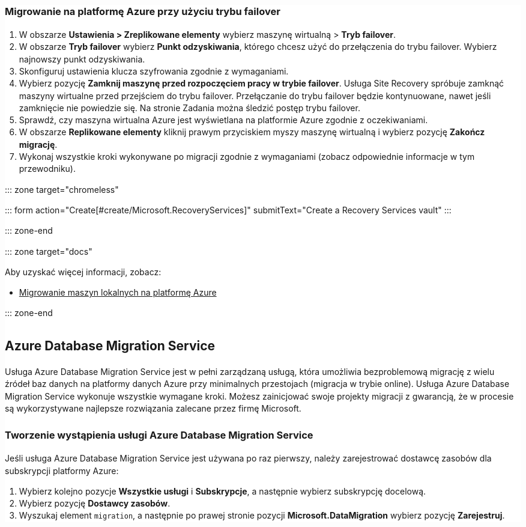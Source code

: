 ### <a name="migrate-to-azure-using-failover"></a>Migrowanie na platformę Azure przy użyciu trybu failover

1. W obszarze **Ustawienia > Zreplikowane elementy** wybierz maszynę wirtualną > **Tryb failover**.
1. W obszarze **Tryb failover** wybierz **Punkt odzyskiwania**, którego chcesz użyć do przełączenia do trybu failover. Wybierz najnowszy punkt odzyskiwania.
1. Skonfiguruj ustawienia klucza szyfrowania zgodnie z wymaganiami.
1. Wybierz pozycję **Zamknij maszynę przed rozpoczęciem pracy w trybie failover**. Usługa Site Recovery spróbuje zamknąć maszyny wirtualne przed przejściem do trybu failover. Przełączanie do trybu failover będzie kontynuowane, nawet jeśli zamknięcie nie powiedzie się. Na stronie Zadania można śledzić postęp trybu failover.
1. Sprawdź, czy maszyna wirtualna Azure jest wyświetlana na platformie Azure zgodnie z oczekiwaniami.
1. W obszarze **Replikowane elementy** kliknij prawym przyciskiem myszy maszynę wirtualną i wybierz pozycję **Zakończ migrację**.
1. Wykonaj wszystkie kroki wykonywane po migracji zgodnie z wymaganiami (zobacz odpowiednie informacje w tym przewodniku).

::: zone target="chromeless"

::: form action="Create[#create/Microsoft.RecoveryServices]" submitText="Create a Recovery Services vault" :::

::: zone-end

::: zone target="docs"

Aby uzyskać więcej informacji, zobacz:

- [Migrowanie maszyn lokalnych na platformę Azure](https://docs.microsoft.com/azure/site-recovery/migrate-tutorial-on-premises-azure)

::: zone-end

## <a name="azure-database-migration-service"></a>Azure Database Migration Service

Usługa Azure Database Migration Service jest w pełni zarządzaną usługą, która umożliwia bezproblemową migrację z wielu źródeł baz danych na platformy danych Azure przy minimalnych przestojach (migracja w trybie online). Usługa Azure Database Migration Service wykonuje wszystkie wymagane kroki. Możesz zainicjować swoje projekty migracji z gwarancją, że w procesie są wykorzystywane najlepsze rozwiązania zalecane przez firmę Microsoft.

### <a name="create-an-azure-database-migration-service-instance"></a>Tworzenie wystąpienia usługi Azure Database Migration Service

Jeśli usługa Azure Database Migration Service jest używana po raz pierwszy, należy zarejestrować dostawcę zasobów dla subskrypcji platformy Azure:

1. Wybierz kolejno pozycje **Wszystkie usługi** i **Subskrypcje**, a następnie wybierz subskrypcję docelową.
1. Wybierz pozycję **Dostawcy zasobów**.
1. Wyszukaj element `migration`, a następnie po prawej stronie pozycji **Microsoft.DataMigration** wybierz pozycję **Zarejestruj**.
